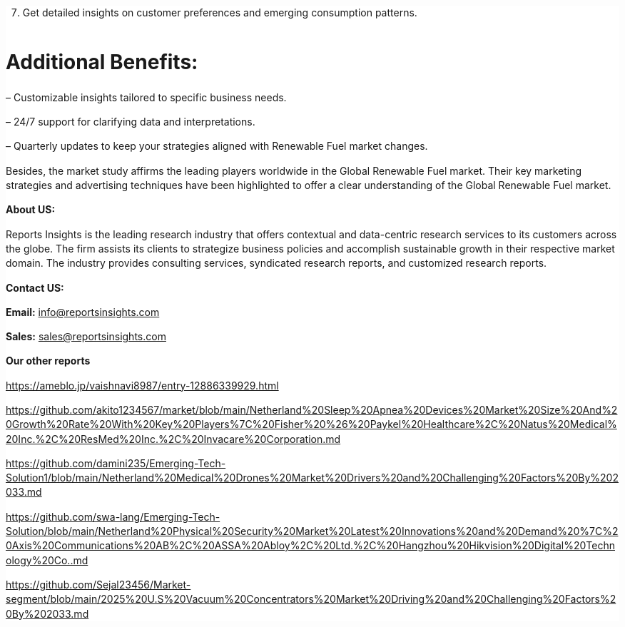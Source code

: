 7. Get detailed insights on customer preferences and emerging consumption patterns.

# <strong>Additional Benefits:</strong>

– Customizable insights tailored to specific business needs.

– 24/7 support for clarifying data and interpretations.

– Quarterly updates to keep your strategies aligned with Renewable Fuel market changes.

Besides, the market study affirms the leading players worldwide in the Global Renewable Fuel market. Their key marketing strategies and advertising techniques have been highlighted to offer a clear understanding of the Global Renewable Fuel market.

<strong><strong>About US</strong>:</strong>

Reports Insights is the leading research industry that offers contextual and data-centric research services to its customers across the globe. The firm assists its clients to strategize business policies and accomplish sustainable growth in their respective market domain. The industry provides consulting services, syndicated research reports, and customized research reports.

<strong>Contact US:</strong>

<p class=><b>Email:</b> <a href=mailto:info@reportsinsights.com>info@reportsinsights.com</a></p>
<p class=><b>Sales:</b> <a href=mailto:sales@reportsinsights.com>sales@reportsinsights.com</a></p>

<strong>Our other reports</strong>

<a href=https://ameblo.jp/vaishnavi8987/entry-12886339929.html>https://ameblo.jp/vaishnavi8987/entry-12886339929.html</a>

<a href=https://github.com/akito1234567/market/blob/main/Netherland%20Sleep%20Apnea%20Devices%20Market%20Size%20And%20Growth%20Rate%20With%20Key%20Players%7C%20Fisher%20%26%20Paykel%20Healthcare%2C%20Natus%20Medical%20Inc.%2C%20ResMed%20Inc.%2C%20Invacare%20Corporation.md>https://github.com/akito1234567/market/blob/main/Netherland%20Sleep%20Apnea%20Devices%20Market%20Size%20And%20Growth%20Rate%20With%20Key%20Players%7C%20Fisher%20%26%20Paykel%20Healthcare%2C%20Natus%20Medical%20Inc.%2C%20ResMed%20Inc.%2C%20Invacare%20Corporation.md</a>

<a href=https://github.com/damini235/Emerging-Tech-Solution1/blob/main/Netherland%20Medical%20Drones%20Market%20Drivers%20and%20Challenging%20Factors%20By%202033.md>https://github.com/damini235/Emerging-Tech-Solution1/blob/main/Netherland%20Medical%20Drones%20Market%20Drivers%20and%20Challenging%20Factors%20By%202033.md</a>

<a href=https://github.com/swa-lang/Emerging-Tech-Solution/blob/main/Netherland%20Physical%20Security%20Market%20Latest%20Innovations%20and%20Demand%20%7C%20Axis%20Communications%20AB%2C%20ASSA%20Abloy%2C%20Ltd.%2C%20Hangzhou%20Hikvision%20Digital%20Technology%20Co..md>https://github.com/swa-lang/Emerging-Tech-Solution/blob/main/Netherland%20Physical%20Security%20Market%20Latest%20Innovations%20and%20Demand%20%7C%20Axis%20Communications%20AB%2C%20ASSA%20Abloy%2C%20Ltd.%2C%20Hangzhou%20Hikvision%20Digital%20Technology%20Co..md</a>

<a href=https://github.com/Sejal23456/Market-segment/blob/main/2025%20U.S%20Vacuum%20Concentrators%20Market%20Driving%20and%20Challenging%20Factors%20By%202033.md>https://github.com/Sejal23456/Market-segment/blob/main/2025%20U.S%20Vacuum%20Concentrators%20Market%20Driving%20and%20Challenging%20Factors%20By%202033.md</a>
